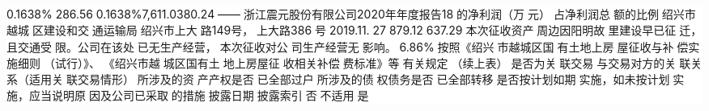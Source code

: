 0.1638%
286.56
0.1638%7,611.0380.24
——
浙江震元股份有限公司2020年年度报告18
的净利润（万
元）
占净利润总
额的比例
绍兴市越城
区建设和交
通运输局
绍兴市上大
路149号，
上大路386
号
2019.11.
27
879.12
637.29
本次征收资产
周边因阳明故
里建设早已征
迁，且交通受
限。公司在该处
已无生产经营，
本次征收对公
司生产经营无
影响。
6.86%
按照《绍兴
市越城区国
有土地上房
屋征收与补
偿实施细则
（试行）》、
《绍兴市越
城区国有土
地上房屋征
收相关补偿
费标准》等
有关规定
（续上表）
是否为关
联交易
与交易对方的关
联关系（适用关
联交易情形）
所涉及的资
产产权是否
已全部过户
所涉及的债
权债务是否
已全部转移
是否按计划如期
实施，如未按计划
实施，应当说明原
因及公司已采取
的措施
披露日期
披露索引
否
不适用
是